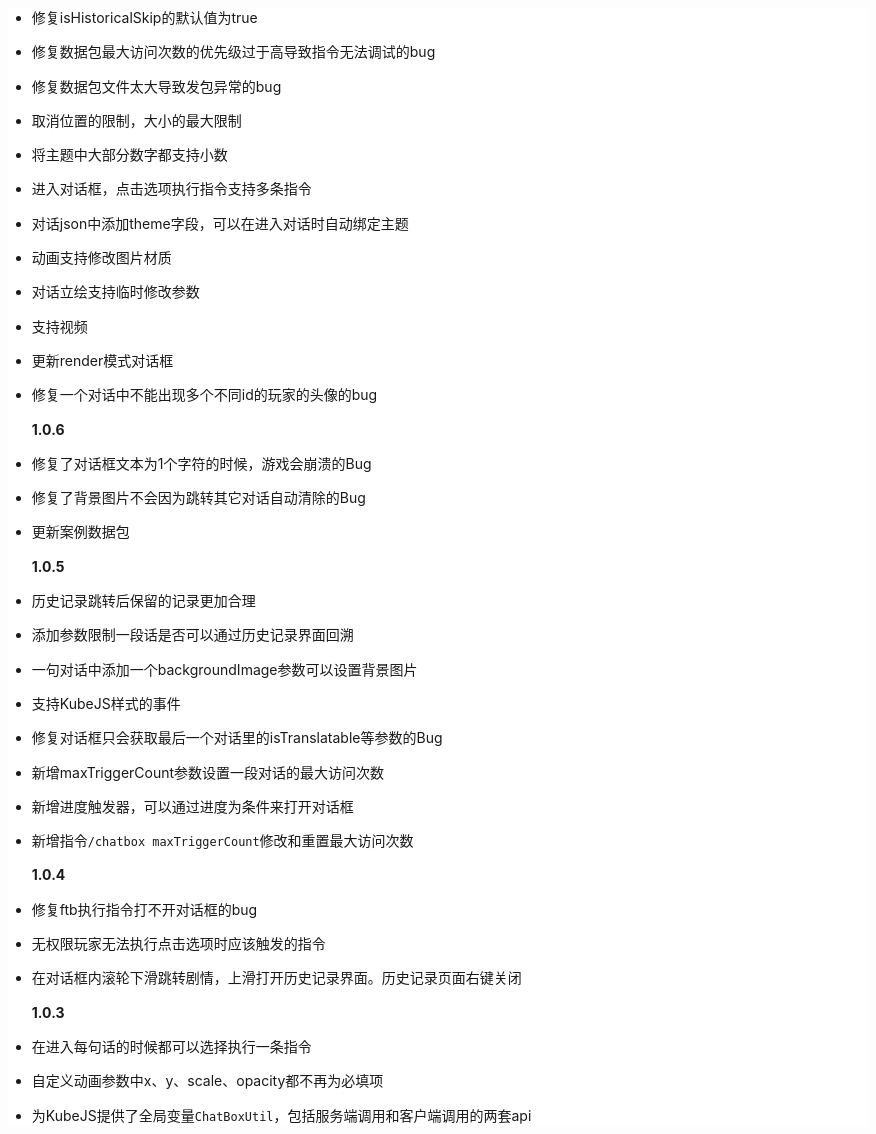 * 修复isHistoricalSkip的默认值为true

* 修复数据包最大访问次数的优先级过于高导致指令无法调试的bug

* 修复数据包文件太大导致发包异常的bug

* 取消位置的限制，大小的最大限制

* 将主题中大部分数字都支持小数

* 进入对话框，点击选项执行指令支持多条指令

* 对话json中添加theme字段，可以在进入对话时自动绑定主题

* 动画支持修改图片材质

* 对话立绘支持临时修改参数

* 支持视频

* 更新render模式对话框

* 修复一个对话中不能出现多个不同id的玩家的头像的bug

  **1.0.6**

* 修复了对话框文本为1个字符的时候，游戏会崩溃的Bug

* 修复了背景图片不会因为跳转其它对话自动清除的Bug

* 更新案例数据包

  **1.0.5**

* 历史记录跳转后保留的记录更加合理

* 添加参数限制一段话是否可以通过历史记录界面回溯

* 一句对话中添加一个backgroundImage参数可以设置背景图片

* 支持KubeJS样式的事件

* 修复对话框只会获取最后一个对话里的isTranslatable等参数的Bug

* 新增maxTriggerCount参数设置一段对话的最大访问次数

* 新增进度触发器，可以通过进度为条件来打开对话框

* 新增指令`/chatbox maxTriggerCount`修改和重置最大访问次数

  **1.0.4**

* 修复ftb执行指令打不开对话框的bug

* 无权限玩家无法执行点击选项时应该触发的指令

* 在对话框内滚轮下滑跳转剧情，上滑打开历史记录界面。历史记录页面右键关闭

  **1.0.3**

* 在进入每句话的时候都可以选择执行一条指令

* 自定义动画参数中x、y、scale、opacity都不再为必填项

* 为KubeJS提供了全局变量`ChatBoxUtil`，包括服务端调用和客户端调用的两套api
